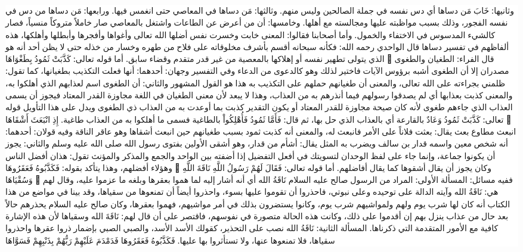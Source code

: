 وثانيها:
خَابَ مَن دساها
أي دس نفسه في جملة الصالحين وليس منهم.
وثالثها:
مَن دساها
في المعاصي حتى انغمس فيها.
ورابعها:
مَن دساها
من دس في نفسه الفجور، وذلك بسبب مواظبته عليها ومجالسته مع أهلها.
وخامسها:
أن من أعرض عن الطاعات واشتغل بالمعاصي صار خاملاً متروكاً منسياً، فصار كالشيء المدسوس في الاختفاء والخمول.
وأما أصحابنا فقالوا:
المعنى خابت وخسرت نفس أضلها الله تعالى وأغواها وأفجرها وأبطلها وأهلكها، هذه ألفاظهم في تفسير
دساها
قال الواحدي رحمه الله: فكأنه سبحانه أقسم بأشرف مخلوقاته على فلاح من طهره وخسار من خذله حتى لا يظن أحد أنه هو الذي يتولى تطهير نفسه أو إهلاكها بالمعصية من غير قدر متقدم وقضاء سابق.
أما قوله تعالى:
كَذَّبَتْ ثَمُودُ بِطَغْوَاهَا

قال الفراء:
الطغيان والطغوى مصدران إلا أن الطغوى أشبه برؤوس الآيات فاختير لذلك وهو كالدعوى من الدعاء وفي التفسير وجهان:
أحدهما: أنها فعلت التكذيب بطغيانها، كما تقول: ظلمني بجراءته على الله تعالى، والمعنى أن طغيانهم حملهم على التكذيب به هذا هو القول المشهور والثاني: أن الطغوى اسم لعذابهم الذي أهلكوا به، والمعنى كذبت بعذابها أي لم يصدقوا رسولهم فيما أنذرهم به من العذاب، وهذا لا يبعد لأن معنى الطغيان في اللغة مجاوزة القدر المعتاد فيجوز أن يسمى العذاب الذي جاءهم طغوى لأنه كان صيحة مجاوزة للقدر المعتاد أو يكون التقدير كذبت بما أوعدت به من العذاب ذي الطغوى ويدل على هذا التأويل قوله تعالى:
كَذَّبَتْ ثَمُودُ وَعَادٌ بالقارعة
أي بالعذاب الذي حل بها، ثم قال:
فَأَمَّا ثَمُودُ فَأُهْلِكُواْ بالطاغية
فسمى ما أهلكوا به من العذاب طاغية.
إِذِ انْبَعَثَ أَشْقَاهَا

انبعث مطاوع بعث يقال:
بعثت فلاناً على الأمر فانبعث له، والمعنى أنه كذبت ثمود بسبب طغيانهم حين انبعث أشقاها وهو عاقر الناقة وفيه قولان:
أحدهما:
أنه شخص معين واسمه قدار بن سالف ويضرب به المثل يقال: أشأم من قدار، وهو أشقى الأولين بفتوى رسول الله صلى الله عليه وسلم والثاني: يجوز أن يكونوا جماعة، وإنما جاء على لفظ الوحدان لتسويتك في أفعل التفضيل إذا أضفته بين الواحد والجمع والمذكر والمؤنث تقول: هذان أفضل الناس وهؤلاء أفضلهم، وهذا يتأكد بقوله:
فَكَذَّبُوهُ فَعَقَرُوهَا

وكان يجوز أن يقال أشقوها كما يقال أفاضلهم.
أما قوله تعالى:
فَقَالَ لَهُمْ رَسُولُ اللَّهِ نَاقَةَ اللَّهِ وَسُقْيَاهَا

ففيه مسائل:
المسألة الأولى:
المراد من الرسول صالح عليه السلام
نَاقَةُ الله
أي أنه أشار إليه لما هموا بعقرها وبلغه ما عزموا عليه، وقال لهم هي:
نَاقَةُ الله
وآيته الدالة على توحيده وعلى نبوتي، فاحذروا أن تقوموا عليها بسوء، واحذروا أيضاً أن تمنعوها من سقياها، وقد بينا في مواضع من هذا الكتاب أنه كان لها شرب يوم ولهم ولمواشيهم شرب يوم، وكانوا يستضرون بذلك في أمر مواشيهم، فهموا بعقرها، وكان صالح عليه السلام يحذرهم حالاً بعد حال من عذاب ينزل بهم إن أقدموا على ذلك، وكانت هذه الحالة متصورة في نفوسهم، فاقتصر على أن قال لهم:
نَاقَةَ الله وسقياها
لأن هذه الإشارة كافية مع الأمور المتقدمة التي ذكرناها.
المسألة الثانية:
نَاقَةُ الله
نصب على التحذير، كقولك الأسد الأسد، والصبي الصبي بإضمار ذروا عقرها واحذروا سقياها، فلا تمنعوها عنها، ولا تستأثروا بها عليها.
فَكَذَّبُوهُ فَعَقَرُوهَا فَدَمْدَمَ عَلَيْهِمْ رَبُّهُمْ بِذَنْبِهِمْ فَسَوَّاهَا